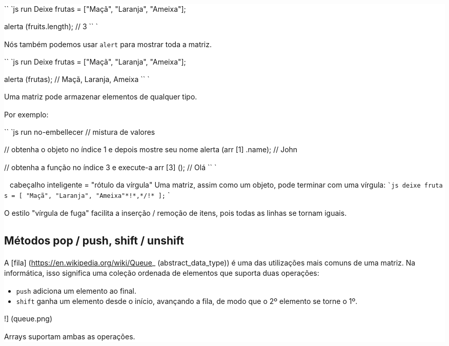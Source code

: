`` `js run
Deixe frutas = ["Maçã", "Laranja", "Ameixa"];

alerta (fruits.length); // 3
`` `

Nós também podemos usar `alert` para mostrar toda a matriz.

`` `js run
Deixe frutas = ["Maçã", "Laranja", "Ameixa"];

alerta (frutas); // Maçã, Laranja, Ameixa
`` `

Uma matriz pode armazenar elementos de qualquer tipo.

Por exemplo:

`` `js run no-embellecer
// mistura de valores


// obtenha o objeto no índice 1 e depois mostre seu nome
alerta (arr [1] .name); // John

// obtenha a função no índice 3 e execute-a
arr [3] (); // Olá
`` `


`` `` cabeçalho inteligente = "rótulo da vírgula"
Uma matriz, assim como um objeto, pode terminar com uma vírgula:
`` `js
deixe frutas = [
"Maçã",
"Laranja",
"Ameixa"*!*,*/!*
];
`` `

O estilo "vírgula de fuga" facilita a inserção / remoção de itens, pois todas as linhas se tornam iguais.
`` ``


## Métodos pop / push, shift / unshift

A [fila] (https://en.wikipedia.org/wiki/Queue_ (abstract_data_type)) é uma das utilizações mais comuns de uma matriz. Na informática, isso significa uma coleção ordenada de elementos que suporta duas operações:

- `push` adiciona um elemento ao final.
- `shift` ganha um elemento desde o início, avançando a fila, de modo que o 2º elemento se torne o 1º.

!] (queue.png)

Arrays suportam ambas as operações.
